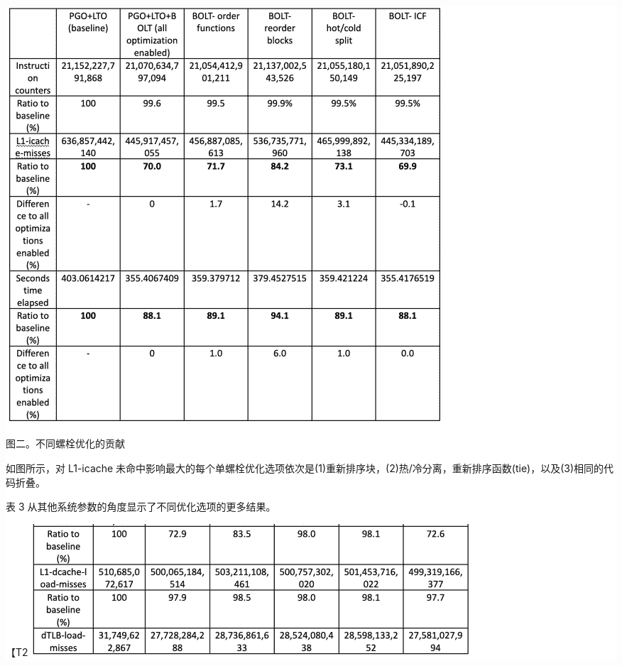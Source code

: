 ![](img/a6f91bcfa2facff034fe5756fd961a6c.png)

图二。不同螺栓优化的贡献

如图所示，对 L1-icache 未命中影响最大的每个单螺栓优化选项依次是(1)重新排序块，(2)热/冷分离，重新排序函数(tie)，以及(3)相同的代码折叠。

表 3 从其他系统参数的角度显示了不同优化选项的更多结果。

【T2
![](img/3ad374e6612b673dc17a43766a2d3778.png)
